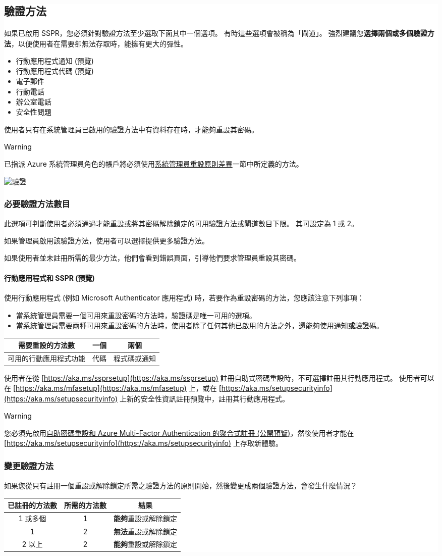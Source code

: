
## <a name="authentication-methods"></a>驗證方法

如果已啟用 SSPR，您必須針對驗證方法至少選取下面其中一個選項。 有時這些選項會被稱為「閘道」。 強烈建議您**選擇兩個或多個驗證方法**，以便使用者在需要卻無法存取時，能擁有更大的彈性。

* 行動應用程式通知 (預覽)
* 行動應用程式代碼 (預覽)
* 電子郵件
* 行動電話
* 辦公室電話
* 安全性問題

使用者只有在系統管理員已啟用的驗證方法中有資料存在時，才能夠重設其密碼。

> [!WARNING]
> 已指派 Azure 系統管理員角色的帳戶將必須使用[系統管理員重設原則差異](concept-sspr-policy.md#administrator-reset-policy-differences)一節中所定義的方法。

![驗證][Authentication]

### <a name="number-of-authentication-methods-required"></a>必要驗證方法數目

此選項可判斷使用者必須通過才能重設或將其密碼解除鎖定的可用驗證方法或閘道數目下限。 其可設定為 1 或 2。

如果管理員啟用該驗證方法，使用者可以選擇提供更多驗證方法。

如果使用者並未註冊所需的最少方法，他們會看到錯誤頁面，引導他們要求管理員重設其密碼。

#### <a name="mobile-app-and-sspr-preview"></a>行動應用程式和 SSPR (預覽)

使用行動應用程式 (例如 Microsoft Authenticator 應用程式) 時，若要作為重設密碼的方法，您應該注意下列事項：

* 當系統管理員需要一個可用來重設密碼的方法時，驗證碼是唯一可用的選項。
* 當系統管理員需要兩種可用來重設密碼的方法時，使用者除了任何其他已啟用的方法之外，還能夠使用通知**或**驗證碼。

| 需要重設的方法數 | 一個 | 兩個 |
| :---: | :---: | :---: |
| 可用的行動應用程式功能 | 代碼 | 程式碼或通知 |

使用者在從 [https://aka.ms/ssprsetup](https://aka.ms/ssprsetup) 註冊自助式密碼重設時，不可選擇註冊其行動應用程式。 使用者可以在 [https://aka.ms/mfasetup](https://aka.ms/mfasetup) 上，或在 [https://aka.ms/setupsecurityinfo](https://aka.ms/setupsecurityinfo) 上新的安全性資訊註冊預覽中，註冊其行動應用程式。

> [!WARNING]
> 您必須先啟用[自助密碼重設和 Azure Multi-Factor Authentication 的聚合式註冊 (公開預覽)](concept-registration-mfa-sspr-converged.md)，然後使用者才能在 [https://aka.ms/setupsecurityinfo](https://aka.ms/setupsecurityinfo) 上存取新體驗。

### <a name="change-authentication-methods"></a>變更驗證方法

如果您從只有註冊一個重設或解除鎖定所需之驗證方法的原則開始，然後變更成兩個驗證方法，會發生什麼情況？

| 已註冊的方法數 | 所需的方法數 | 結果 |
| :---: | :---: | :---: |
| 1 或多個 | 1 | **能夠**重設或解除鎖定 |
| 1 | 2 | **無法**重設或解除鎖定 |
| 2 以上 | 2 | **能夠**重設或解除鎖定 |


[Authentication]: ./media/concept-sspr-howitworks/sspr-authentication-methods.png "可供使用的 Azure AD 驗證方法和所需的數量"
[Writeback]: ./media/concept-sspr-howitworks/troubleshoot-writeback-running.png "內部部署整合密碼回寫設定和疑難排解資訊"